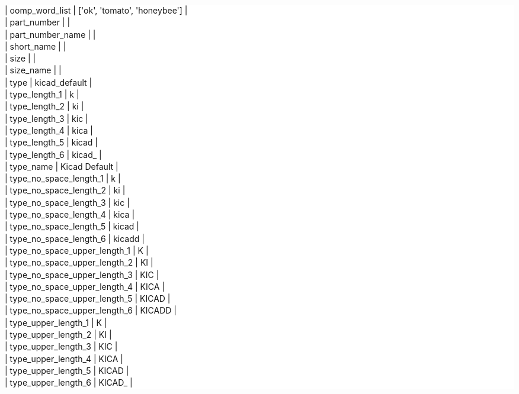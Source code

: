 | oomp_word_list | ['ok', 'tomato', 'honeybee'] |  
| part_number |  |  
| part_number_name |  |  
| short_name |  |  
| size |  |  
| size_name |  |  
| type | kicad_default |  
| type_length_1 | k |  
| type_length_2 | ki |  
| type_length_3 | kic |  
| type_length_4 | kica |  
| type_length_5 | kicad |  
| type_length_6 | kicad_ |  
| type_name | Kicad Default |  
| type_no_space_length_1 | k |  
| type_no_space_length_2 | ki |  
| type_no_space_length_3 | kic |  
| type_no_space_length_4 | kica |  
| type_no_space_length_5 | kicad |  
| type_no_space_length_6 | kicadd |  
| type_no_space_upper_length_1 | K |  
| type_no_space_upper_length_2 | KI |  
| type_no_space_upper_length_3 | KIC |  
| type_no_space_upper_length_4 | KICA |  
| type_no_space_upper_length_5 | KICAD |  
| type_no_space_upper_length_6 | KICADD |  
| type_upper_length_1 | K |  
| type_upper_length_2 | KI |  
| type_upper_length_3 | KIC |  
| type_upper_length_4 | KICA |  
| type_upper_length_5 | KICAD |  
| type_upper_length_6 | KICAD_ |  
